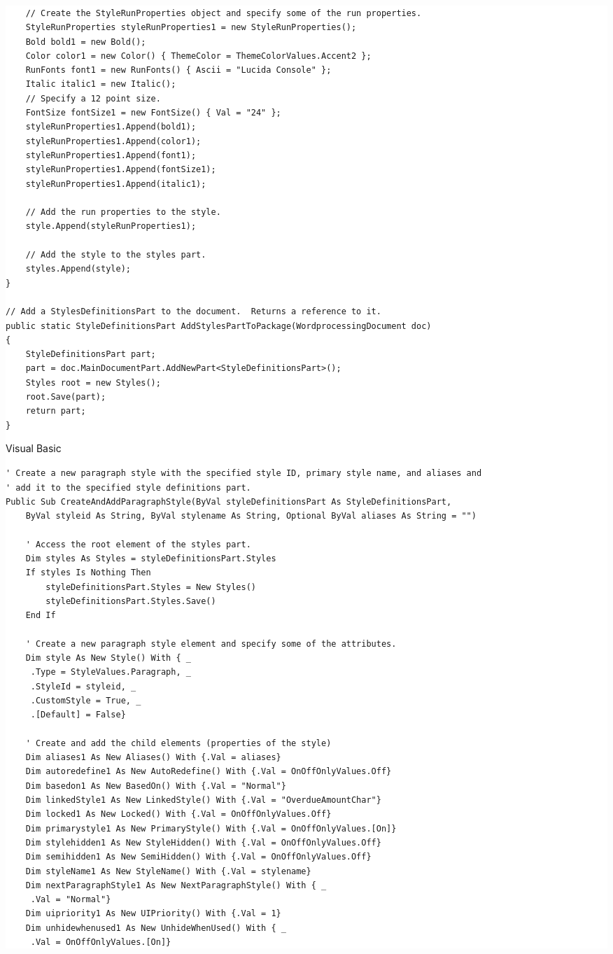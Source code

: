         // Create the StyleRunProperties object and specify some of the run properties.
        StyleRunProperties styleRunProperties1 = new StyleRunProperties();
        Bold bold1 = new Bold();
        Color color1 = new Color() { ThemeColor = ThemeColorValues.Accent2 };
        RunFonts font1 = new RunFonts() { Ascii = "Lucida Console" };
        Italic italic1 = new Italic();
        // Specify a 12 point size.
        FontSize fontSize1 = new FontSize() { Val = "24" };
        styleRunProperties1.Append(bold1);
        styleRunProperties1.Append(color1);
        styleRunProperties1.Append(font1);
        styleRunProperties1.Append(fontSize1);
        styleRunProperties1.Append(italic1);

        // Add the run properties to the style.
        style.Append(styleRunProperties1);

        // Add the style to the styles part.
        styles.Append(style);
    }

    // Add a StylesDefinitionsPart to the document.  Returns a reference to it.
    public static StyleDefinitionsPart AddStylesPartToPackage(WordprocessingDocument doc)
    {
        StyleDefinitionsPart part;
        part = doc.MainDocumentPart.AddNewPart<StyleDefinitionsPart>();
        Styles root = new Styles();
        root.Save(part);
        return part;
    }

Visual Basic 

    ' Create a new paragraph style with the specified style ID, primary style name, and aliases and 
    ' add it to the specified style definitions part.
    Public Sub CreateAndAddParagraphStyle(ByVal styleDefinitionsPart As StyleDefinitionsPart,
        ByVal styleid As String, ByVal stylename As String, Optional ByVal aliases As String = "")

        ' Access the root element of the styles part.
        Dim styles As Styles = styleDefinitionsPart.Styles
        If styles Is Nothing Then
            styleDefinitionsPart.Styles = New Styles()
            styleDefinitionsPart.Styles.Save()
        End If

        ' Create a new paragraph style element and specify some of the attributes.
        Dim style As New Style() With { _
         .Type = StyleValues.Paragraph, _
         .StyleId = styleid, _
         .CustomStyle = True, _
         .[Default] = False}

        ' Create and add the child elements (properties of the style)
        Dim aliases1 As New Aliases() With {.Val = aliases}
        Dim autoredefine1 As New AutoRedefine() With {.Val = OnOffOnlyValues.Off}
        Dim basedon1 As New BasedOn() With {.Val = "Normal"}
        Dim linkedStyle1 As New LinkedStyle() With {.Val = "OverdueAmountChar"}
        Dim locked1 As New Locked() With {.Val = OnOffOnlyValues.Off}
        Dim primarystyle1 As New PrimaryStyle() With {.Val = OnOffOnlyValues.[On]}
        Dim stylehidden1 As New StyleHidden() With {.Val = OnOffOnlyValues.Off}
        Dim semihidden1 As New SemiHidden() With {.Val = OnOffOnlyValues.Off}
        Dim styleName1 As New StyleName() With {.Val = stylename}
        Dim nextParagraphStyle1 As New NextParagraphStyle() With { _
         .Val = "Normal"}
        Dim uipriority1 As New UIPriority() With {.Val = 1}
        Dim unhidewhenused1 As New UnhideWhenUsed() With { _
         .Val = OnOffOnlyValues.[On]}